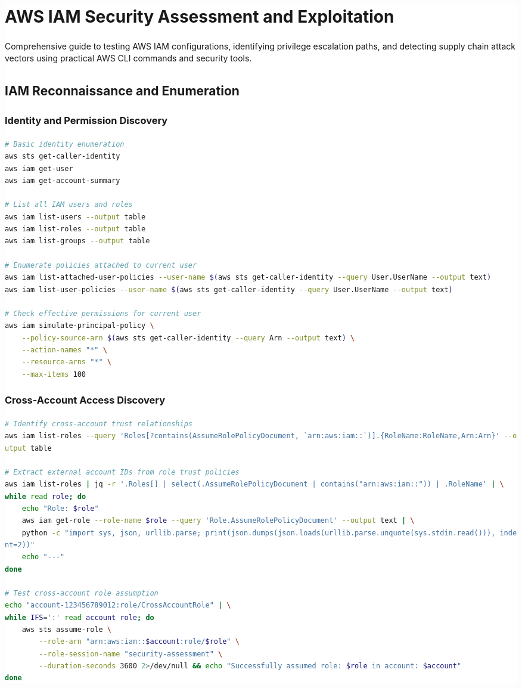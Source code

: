 # AWS IAM Security Assessment and Exploitation

Comprehensive guide to testing AWS IAM configurations, identifying privilege escalation paths, and detecting supply chain attack vectors using practical AWS CLI commands and security tools.

## IAM Reconnaissance and Enumeration

### Identity and Permission Discovery

```bash
# Basic identity enumeration
aws sts get-caller-identity
aws iam get-user
aws iam get-account-summary

# List all IAM users and roles
aws iam list-users --output table
aws iam list-roles --output table
aws iam list-groups --output table

# Enumerate policies attached to current user
aws iam list-attached-user-policies --user-name $(aws sts get-caller-identity --query User.UserName --output text)
aws iam list-user-policies --user-name $(aws sts get-caller-identity --query User.UserName --output text)

# Check effective permissions for current user
aws iam simulate-principal-policy \
    --policy-source-arn $(aws sts get-caller-identity --query Arn --output text) \
    --action-names "*" \
    --resource-arns "*" \
    --max-items 100
```

### Cross-Account Access Discovery

```bash
# Identify cross-account trust relationships
aws iam list-roles --query 'Roles[?contains(AssumeRolePolicyDocument, `arn:aws:iam::`)].{RoleName:RoleName,Arn:Arn}' --output table

# Extract external account IDs from role trust policies
aws iam list-roles | jq -r '.Roles[] | select(.AssumeRolePolicyDocument | contains("arn:aws:iam::")) | .RoleName' | \
while read role; do
    echo "Role: $role"
    aws iam get-role --role-name $role --query 'Role.AssumeRolePolicyDocument' --output text | \
    python -c "import sys, json, urllib.parse; print(json.dumps(json.loads(urllib.parse.unquote(sys.stdin.read())), indent=2))"
    echo "---"
done

# Test cross-account role assumption
echo "account-123456789012:role/CrossAccountRole" | \
while IFS=':' read account role; do
    aws sts assume-role \
        --role-arn "arn:aws:iam::$account:role/$role" \
        --role-session-name "security-assessment" \
        --duration-seconds 3600 2>/dev/null && echo "Successfully assumed role: $role in account: $account"
done
```

